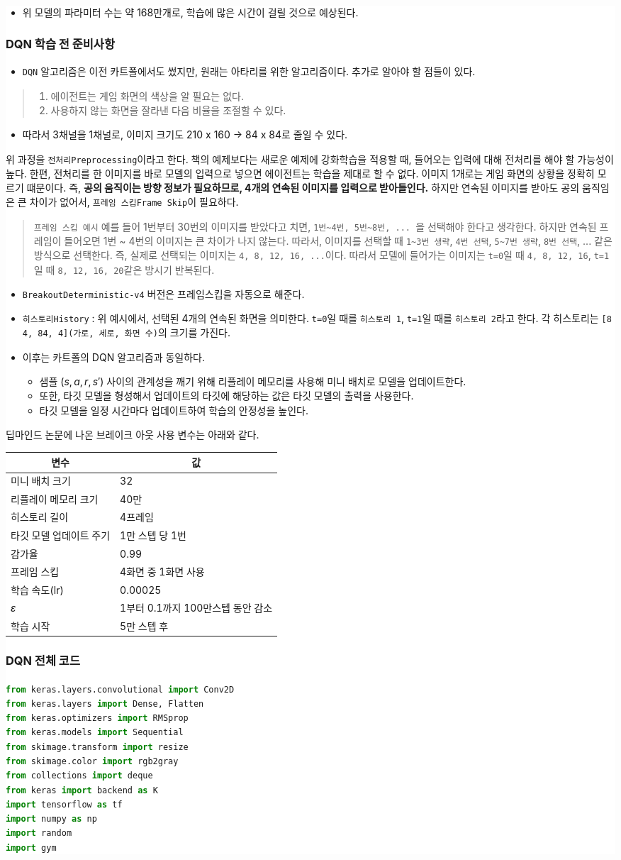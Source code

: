 - 위 모델의 파라미터 수는 약 168만개로, 학습에 많은 시간이 걸릴 것으로 예상된다.

### DQN 학습 전 준비사항
- `DQN` 알고리즘은 이전 카트폴에서도 썼지만, 원래는 아타리를 위한 알고리즘이다.
추가로 알아야 할 점들이 있다. 
> 1. 에이전트는 게임 화면의 색상을 알 필요는 없다.
> 2. 사용하지 않는 화면을 잘라낸 다음 비율을 조절할 수 있다. 

- 따라서 3채널을 1채널로, 이미지 크기도 210 x 160 -> 84 x 84로 줄일 수 있다.

위 과정을 `전처리Preprocessing`이라고 한다. 책의 예제보다는 새로운 예제에 강화학습을 적용할 때, 들어오는 입력에 대해 전처리를 해야 할 가능성이 높다. 
한편, 전처리를 한 이미지를 바로 모델의 입력으로 넣으면 에이전트는 학습을 제대로 할 수 없다. 이미지 1개로는 게임 화면의 상황을 정확히 모르기 떄문이다. 즉, **공의 움직이는 방향 정보가 필요하므로, 4개의 연속된 이미지를 입력으로 받아들인다.**
하지만 연속된 이미지를 받아도 공의 움직임은 큰 차이가 없어서, `프레임 스킵Frame Skip`이 필요하다. 

> `프레임 스킵 예시`
> 예를 들어 1번부터 30번의 이미지를 받았다고 치면, `1번~4번, 5번~8번, ... `을 선택해야 한다고 생각한다. 하지만 연속된 프레임이 들어오면 1번 ~ 4번의 이미지는 큰 차이가 나지 않는다.
> 따라서, 이미지를 선택할 때 `1~3번 생략`, `4번 선택`, `5~7번 생략`, `8번 선택`, ... 같은 방식으로 선택한다. 즉, 실제로 선택되는 이미지는 `4, 8, 12, 16, ...`이다.
> 따라서 모델에 들어가는 이미지는 `t=0`일 때 `4, 8, 12, 16`, `t=1`일 때 `8, 12, 16, 20`같은 방시기 반복된다.

- `BreakoutDeterministic-v4` 버전은 프레임스킵을 자동으로 해준다. 
- `히스토리History` : 위 예시에서, 선택된 4개의 연속된 화면을 의미한다. `t=0`일 때를 `히스토리 1`, `t=1`일 때를 `히스토리 2`라고 한다. 각 히스토리는 `[84, 84, 4](가로, 세로, 화면 수)`의 크기를 가진다.

- 이후는 카트폴의 DQN 알고리즘과 동일하다. 
	- 샘플 $(s, a, r, s')$ 사이의 관계성을 깨기 위해 리플레이 메모리를 사용해 미니 배치로 모델을 업데이트한다. 
	- 또한, 타깃 모델을 형성해서 업데이트의 타깃에 해당하는 값은 타깃 모델의 출력을 사용한다. 
	- 타깃 모델을 일정 시간마다 업데이트하여 학습의 안정성을 높인다.

딥마인드 논문에 나온 브레이크 아웃 사용 변수는 아래와 같다.

| 변수                    | 값                                |
| ----------------------- | --------------------------------- |
| 미니 배치 크기          | 32                                |
| 리플레이 메모리 크기    | 40만                              |
| 히스토리 길이           | 4프레임                           |
| 타깃 모델 업데이트 주기 | 1만 스텝 당 1번                   |
| 감가율                  | 0.99                              |
| 프레임 스킵             | 4화면 중 1화면 사용               |
| 학습 속도(lr)           | 0.00025                           |
| $\varepsilon$           | 1부터 0.1까지 100만스텝 동안 감소 |
| 학습 시작               | 5만 스텝 후                                  |

### DQN 전체 코드
```python
from keras.layers.convolutional import Conv2D
from keras.layers import Dense, Flatten
from keras.optimizers import RMSprop
from keras.models import Sequential
from skimage.transform import resize
from skimage.color import rgb2gray
from collections import deque
from keras import backend as K
import tensorflow as tf
import numpy as np
import random
import gym

```